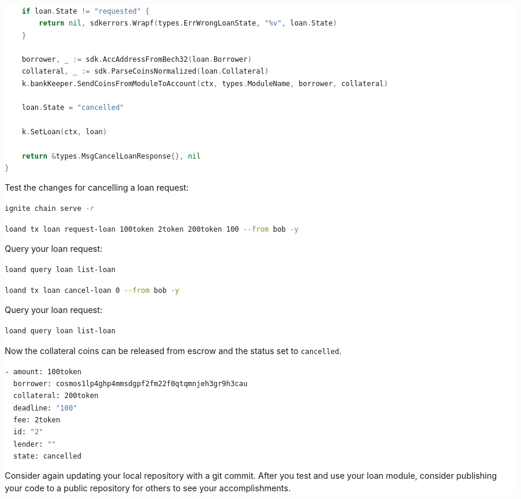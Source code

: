 ```go
	if loan.State != "requested" {
		return nil, sdkerrors.Wrapf(types.ErrWrongLoanState, "%v", loan.State)
	}

	borrower, _ := sdk.AccAddressFromBech32(loan.Borrower)
	collateral, _ := sdk.ParseCoinsNormalized(loan.Collateral)
	k.bankKeeper.SendCoinsFromModuleToAccount(ctx, types.ModuleName, borrower, collateral)

	loan.State = "cancelled"

	k.SetLoan(ctx, loan)

	return &types.MsgCancelLoanResponse{}, nil
}
```

Test the changes for cancelling a loan request:

```bash
ignite chain serve -r
```

```bash
loand tx loan request-loan 100token 2token 200token 100 --from bob -y
```

Query your loan request:

```bash
loand query loan list-loan
```

```bash
loand tx loan cancel-loan 0 --from bob -y
```

Query your loan request:

```bash
loand query loan list-loan
```

Now the collateral coins can be released from escrow and the status set to `cancelled`.

```bash
- amount: 100token
  borrower: cosmos1lp4ghp4mmsdgpf2fm22f0qtqmnjeh3gr9h3cau
  collateral: 200token
  deadline: "100"
  fee: 2token
  id: "2"
  lender: ""
  state: cancelled
```

Consider again updating your local repository with a git commit. After you test and use your loan module, consider publishing your code to a public repository for others to see your accomplishments.
